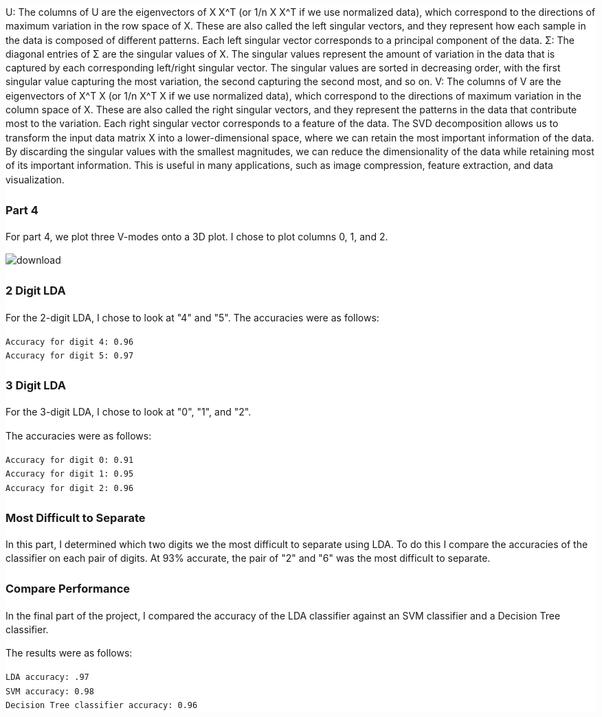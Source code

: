 U: The columns of U are the eigenvectors of X X^T (or 1/n X X^T if we use normalized data), which correspond to the directions of maximum variation in the row space of X. These are also called the left singular vectors, and they represent how each sample in the data is composed of different patterns. Each left singular vector corresponds to a principal component of the data.
Σ: The diagonal entries of Σ are the singular values of X. The singular values represent the amount of variation in the data that is captured by each corresponding left/right singular vector. The singular values are sorted in decreasing order, with the first singular value capturing the most variation, the second capturing the second most, and so on.
V: The columns of V are the eigenvectors of X^T X (or 1/n X^T X if we use normalized data), which correspond to the directions of maximum variation in the column space of X. These are also called the right singular vectors, and they represent the patterns in the data that contribute most to the variation. Each right singular vector corresponds to a feature of the data.
The SVD decomposition allows us to transform the input data matrix X into a lower-dimensional space, where we can retain the most important information of the data. By discarding the singular values with the smallest magnitudes, we can reduce the dimensionality of the data while retaining most of its important information. This is useful in many applications, such as image compression, feature extraction, and data visualization.

### Part 4
For part 4, we plot three V-modes onto a 3D plot. I chose to plot columns 0, 1, and 2.

![download](https://user-images.githubusercontent.com/129991497/234189078-8f9c2c7f-68cf-49f5-b366-4edbc02d7db6.png "Fig 4. 3 V-modes plotted in 3D against the 10 digits of mnist")

### 2 Digit LDA
For the 2-digit LDA, I chose to look at "4" and "5".
The accuracies were as follows:
```
Accuracy for digit 4: 0.96
Accuracy for digit 5: 0.97
```

### 3 Digit LDA
For the 3-digit LDA, I chose to look at "0", "1", and "2".

The accuracies were as follows:
```
Accuracy for digit 0: 0.91
Accuracy for digit 1: 0.95
Accuracy for digit 2: 0.96
```

### Most Difficult to Separate
In this part, I determined which two digits we the most difficult to separate using LDA. To do this I compare the accuracies of the classifier on each pair of digits.
At 93% accurate, the pair of "2" and "6" was the most difficult to separate.

### Compare Performance
In the final part of the project, I compared the accuracy of the LDA classifier against an SVM classifier and a Decision Tree classifier.

The results were as follows:
```
LDA accuracy: .97
SVM accuracy: 0.98
Decision Tree classifier accuracy: 0.96
```
